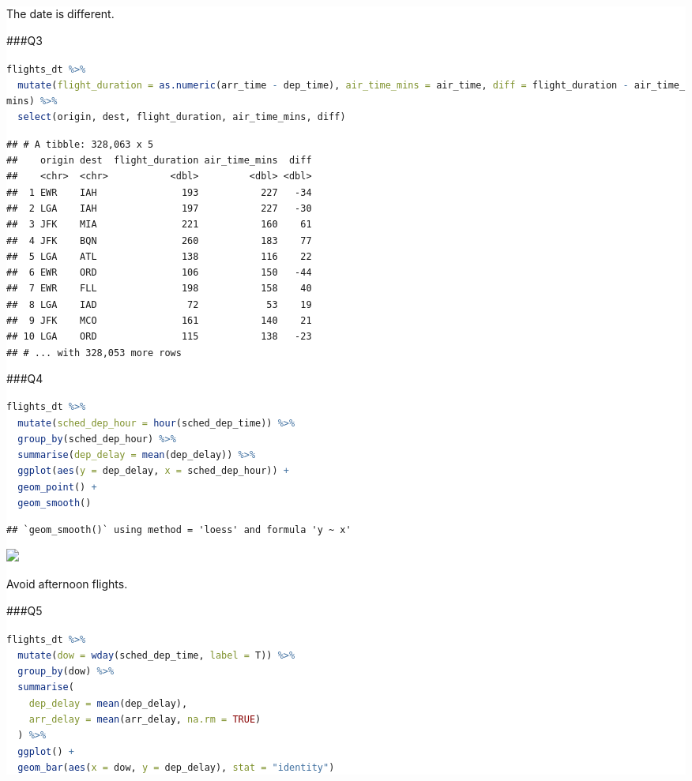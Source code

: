 The date is different.

###Q3


```r
flights_dt %>%
  mutate(flight_duration = as.numeric(arr_time - dep_time), air_time_mins = air_time, diff = flight_duration - air_time_mins) %>%
  select(origin, dest, flight_duration, air_time_mins, diff)
```

```
## # A tibble: 328,063 x 5
##    origin dest  flight_duration air_time_mins  diff
##    <chr>  <chr>           <dbl>         <dbl> <dbl>
##  1 EWR    IAH               193           227   -34
##  2 LGA    IAH               197           227   -30
##  3 JFK    MIA               221           160    61
##  4 JFK    BQN               260           183    77
##  5 LGA    ATL               138           116    22
##  6 EWR    ORD               106           150   -44
##  7 EWR    FLL               198           158    40
##  8 LGA    IAD                72            53    19
##  9 JFK    MCO               161           140    21
## 10 LGA    ORD               115           138   -23
## # ... with 328,053 more rows
```

###Q4


```r
flights_dt %>%
  mutate(sched_dep_hour = hour(sched_dep_time)) %>%
  group_by(sched_dep_hour) %>%
  summarise(dep_delay = mean(dep_delay)) %>%
  ggplot(aes(y = dep_delay, x = sched_dep_hour)) +
  geom_point() +
  geom_smooth()
```

```
## `geom_smooth()` using method = 'loess' and formula 'y ~ x'
```

![](HW191108_files/figure-html/unnamed-chunk-17-1.png)

Avoid afternoon flights.

###Q5


```r
flights_dt %>%
  mutate(dow = wday(sched_dep_time, label = T)) %>%
  group_by(dow) %>%
  summarise(
    dep_delay = mean(dep_delay),
    arr_delay = mean(arr_delay, na.rm = TRUE)
  ) %>%
  ggplot() +
  geom_bar(aes(x = dow, y = dep_delay), stat = "identity") 
```
